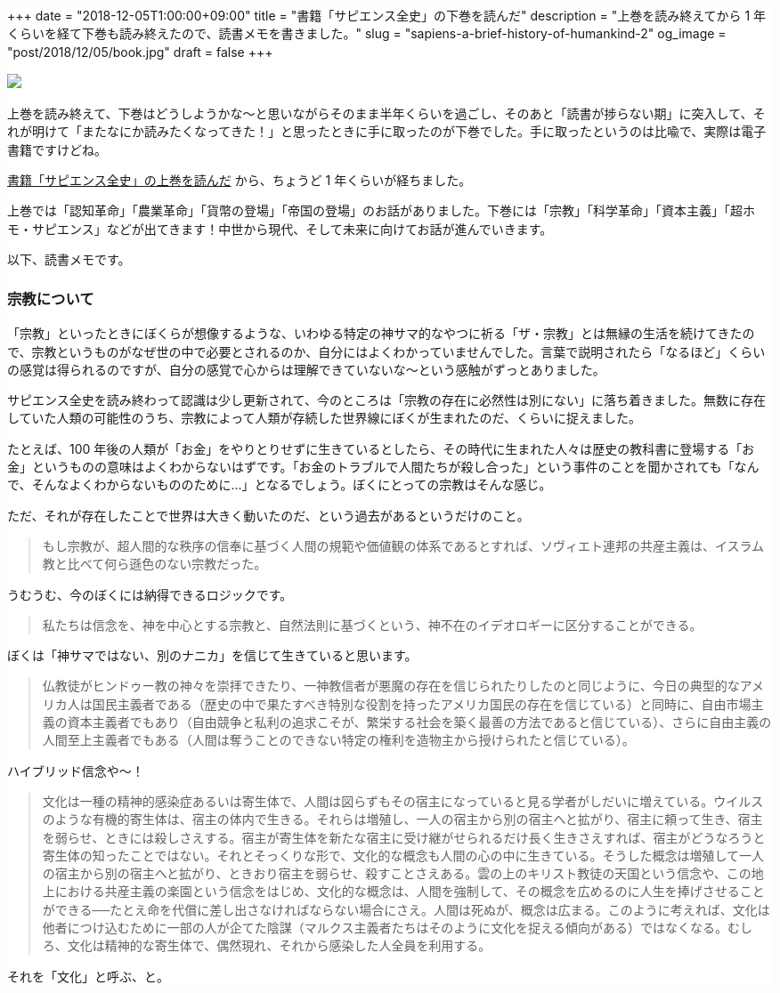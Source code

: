+++
date = "2018-12-05T1:00:00+09:00"
title = "書籍「サピエンス全史」の下巻を読んだ"
description = "上巻を読み終えてから 1 年くらいを経て下巻も読み終えたので、読書メモを書きました。"
slug = "sapiens-a-brief-history-of-humankind-2"
og_image = "post/2018/12/05/book.jpg"
draft = false
+++

<img src="/post/2018/12/05/book.jpg">

上巻を読み終えて、下巻はどうしようかな〜と思いながらそのまま半年くらいを過ごし、そのあと「読書が捗らない期」に突入して、それが明けて「またなにか読みたくなってきた！」と思ったときに手に取ったのが下巻でした。手に取ったというのは比喩で、実際は電子書籍ですけどね。

<a href="https://june29.jp/2017/12/06/sapiens-a-brief-history-of-humankind/" title="書籍「サピエンス全史」の上巻を読んだ - #june29jp">書籍「サピエンス全史」の上巻を読んだ</a> から、ちょうど 1 年くらいが経ちました。

上巻では「認知革命」「農業革命」「貨幣の登場」「帝国の登場」のお話がありました。下巻には「宗教」「科学革命」「資本主義」「超ホモ・サピエンス」などが出てきます！中世から現代、そして未来に向けてお話が進んでいきます。

以下、読書メモです。

### 宗教について

「宗教」といったときにぼくらが想像するような、いわゆる特定の神サマ的なやつに祈る「ザ・宗教」とは無縁の生活を続けてきたので、宗教というものがなぜ世の中で必要とされるのか、自分にはよくわかっていませんでした。言葉で説明されたら「なるほど」くらいの感覚は得られるのですが、自分の感覚で心からは理解できていないな〜という感触がずっとありました。

サピエンス全史を読み終わって認識は少し更新されて、今のところは「宗教の存在に必然性は別にない」に落ち着きました。無数に存在していた人類の可能性のうち、宗教によって人類が存続した世界線にぼくが生まれたのだ、くらいに捉えました。

たとえば、100 年後の人類が「お金」をやりとりせずに生きているとしたら、その時代に生まれた人々は歴史の教科書に登場する「お金」というものの意味はよくわからないはずです。「お金のトラブルで人間たちが殺し合った」という事件のことを聞かされても「なんで、そんなよくわからないもののために…」となるでしょう。ぼくにとっての宗教はそんな感じ。

ただ、それが存在したことで世界は大きく動いたのだ、という過去があるというだけのこと。

> もし宗教が、超人間的な秩序の信奉に基づく人間の規範や価値観の体系であるとすれば、ソヴィエト連邦の共産主義は、イスラム教と比べて何ら遜色のない宗教だった。

うむうむ、今のぼくには納得できるロジックです。

> 私たちは信念を、神を中心とする宗教と、自然法則に基づくという、神不在のイデオロギーに区分することができる。

ぼくは「神サマではない、別のナニカ」を信じて生きていると思います。

> 仏教徒がヒンドゥー教の神々を崇拝できたり、一神教信者が悪魔の存在を信じられたりしたのと同じように、今日の典型的なアメリカ人は国民主義者である（歴史の中で果たすべき特別な役割を持ったアメリカ国民の存在を信じている）と同時に、自由市場主義の資本主義者でもあり（自由競争と私利の追求こそが、繁栄する社会を築く最善の方法であると信じている）、さらに自由主義の人間至上主義者でもある（人間は奪うことのできない特定の権利を造物主から授けられたと信じている）。

ハイブリッド信念や〜！

> 文化は一種の精神的感染症あるいは寄生体で、人間は図らずもその宿主になっていると見る学者がしだいに増えている。ウイルスのような有機的寄生体は、宿主の体内で生きる。それらは増殖し、一人の宿主から別の宿主へと拡がり、宿主に頼って生き、宿主を弱らせ、ときには殺しさえする。宿主が寄生体を新たな宿主に受け継がせられるだけ長く生きさえすれば、宿主がどうなろうと寄生体の知ったことではない。それとそっくりな形で、文化的な概念も人間の心の中に生きている。そうした概念は増殖して一人の宿主から別の宿主へと拡がり、ときおり宿主を弱らせ、殺すことさえある。雲の上のキリスト教徒の天国という信念や、この地上における共産主義の楽園という信念をはじめ、文化的な概念は、人間を強制して、その概念を広めるのに人生を捧げさせることができる──たとえ命を代償に差し出さなければならない場合にさえ。人間は死ぬが、概念は広まる。このように考えれば、文化は他者につけ込むために一部の人が企てた陰謀（マルクス主義者たちはそのように文化を捉える傾向がある）ではなくなる。むしろ、文化は精神的な寄生体で、偶然現れ、それから感染した人全員を利用する。

それを「文化」と呼ぶ、と。
